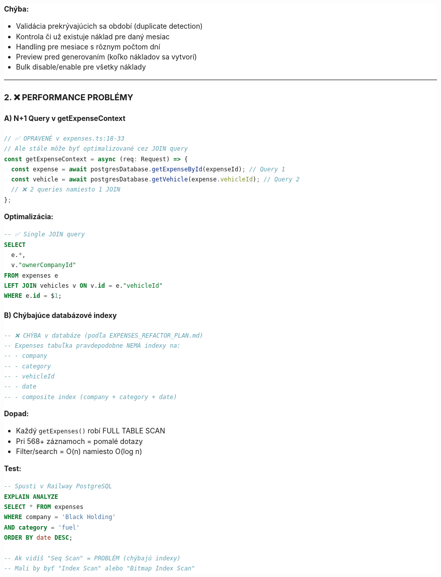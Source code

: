 **Chýba:**
- Validácia prekrývajúcich sa období (duplicate detection)
- Kontrola či už existuje náklad pre daný mesiac
- Handling pre mesiace s rôznym počtom dní
- Preview pred generovaním (koľko nákladov sa vytvorí)
- Bulk disable/enable pre všetky náklady

---

### 2. ❌ **PERFORMANCE PROBLÉMY**

#### A) **N+1 Query v getExpenseContext**
```typescript
// ✅ OPRAVENÉ v expenses.ts:18-33
// Ale stále môže byť optimalizované cez JOIN query
const getExpenseContext = async (req: Request) => {
  const expense = await postgresDatabase.getExpenseById(expenseId); // Query 1
  const vehicle = await postgresDatabase.getVehicle(expense.vehicleId); // Query 2
  // ❌ 2 queries namiesto 1 JOIN
};
```

**Optimalizácia:**
```sql
-- ✅ Single JOIN query
SELECT 
  e.*,
  v."ownerCompanyId"
FROM expenses e
LEFT JOIN vehicles v ON v.id = e."vehicleId"
WHERE e.id = $1;
```

#### B) **Chýbajúce databázové indexy**
```sql
-- ❌ CHÝBA v databáze (podľa EXPENSES_REFACTOR_PLAN.md)
-- Expenses tabuľka pravdepodobne NEMÁ indexy na:
-- - company
-- - category  
-- - vehicleId
-- - date
-- - composite index (company + category + date)
```

**Dopad:**
- Každý `getExpenses()` robí FULL TABLE SCAN
- Pri 568+ záznamoch = pomalé dotazy
- Filter/search = O(n) namiesto O(log n)

**Test:**
```sql
-- Spusti v Railway PostgreSQL
EXPLAIN ANALYZE 
SELECT * FROM expenses 
WHERE company = 'Black Holding' 
AND category = 'fuel'
ORDER BY date DESC;

-- Ak vidíš "Seq Scan" = PROBLÉM (chýbajú indexy)
-- Mali by byť "Index Scan" alebo "Bitmap Index Scan"
```
